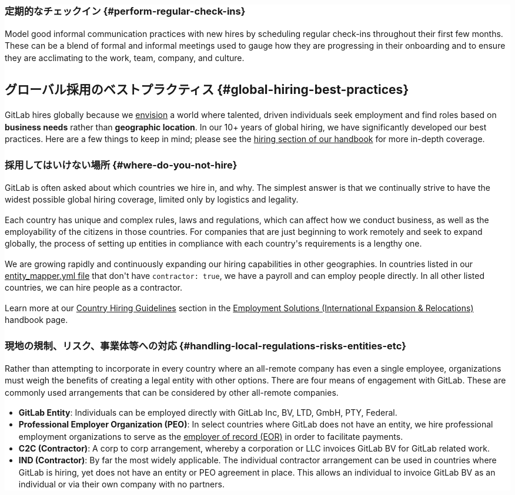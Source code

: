 ### 定期的なチェックイン {#perform-regular-check-ins}

Model good informal communication practices with new hires by scheduling regular check-ins throughout their first few months. These can be a blend of formal and informal meetings used to gauge how they are progressing in their onboarding and to ensure they are acclimating to the work, team, company, and culture.

## グローバル採用のベストプラクティス {#global-hiring-best-practices}

GitLab hires globally because we [envision](/company/culture/all-remote/vision/) a world where talented, driven individuals seek employment and find roles based on **business needs** rather than **geographic location**. In our 10+ years of global hiring, we have significantly developed our best practices. Here are a few things to keep in mind; please see the [hiring section of our handbook](https://about.gitlab.com/handbook/hiring/) for more in-depth coverage.

### 採用してはいけない場所 {#where-do-you-not-hire}

GitLab is often asked about which countries we hire in, and why. The simplest answer is that we continually strive to have the widest possible global hiring coverage, limited only by logistics and legality.

Each country has unique and complex rules, laws and regulations, which can affect how we conduct business, as well as the employability of the citizens in those countries. For companies that are just beginning to work remotely and seek to expand globally, the process of setting up entities in compliance with each country's requirements is a lengthy one.

We are growing rapidly and continuously expanding our hiring capabilities in other geographies. In countries listed in our [entity_mapper.yml file](https://gitlab.com/gitlab-com/www-gitlab-com/-/blob/master/data/entity_mapper.yml) that don't have `contractor: true`, we have a payroll and can employ people directly. In all other listed countries, we can hire people as a contractor.

Learn more at our [Country Hiring Guidelines](/handbook/people-group/employment-solutions/#country-hiring-guidelines) section in the [Employment Solutions (International Expansion & Relocations)](/handbook/people-group/employment-solutions/) handbook page.

### 現地の規制、リスク、事業体等への対応 {#handling-local-regulations-risks-entities-etc}

Rather than attempting to incorporate in every country where an all-remote company has even a single employee, organizations must weigh the benefits of creating a legal entity with other options. There are four means of engagement with GitLab. These are commonly used arrangements that can be considered by other all-remote companies.

* **GitLab Entity**: Individuals can be employed directly with GitLab Inc, BV, LTD, GmbH, PTY, Federal.
* **Professional Employer Organization (PEO)**: In select countries where GitLab does not have an entity, we hire professional employment organizations to serve as the [employer of record (EOR)](/handbook/contracts/#employer-of-record-providers) in order to facilitate payments.
* **C2C (Contractor)**: A corp to corp arrangement, whereby a corporation or LLC invoices GitLab BV for GitLab related work.
* **IND (Contractor)**: By far the most widely applicable. The individual contractor arrangement can be used in countries where GitLab is hiring, yet does not have an entity or PEO agreement in place. This allows an individual to invoice GitLab BV as an individual or via their own company with no partners.
